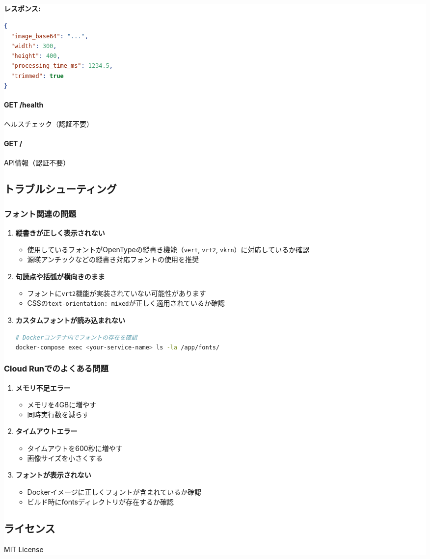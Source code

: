**レスポンス:**

```json
{
  "image_base64": "...",
  "width": 300,
  "height": 400,
  "processing_time_ms": 1234.5,
  "trimmed": true
}
```

#### GET /health

ヘルスチェック（認証不要）

#### GET /

API情報（認証不要）

## トラブルシューティング

### フォント関連の問題

1. **縦書きが正しく表示されない**
   - 使用しているフォントがOpenTypeの縦書き機能（`vert`, `vrt2`, `vkrn`）に対応しているか確認
   - 源暎アンチックなどの縦書き対応フォントの使用を推奨

2. **句読点や括弧が横向きのまま**
   - フォントに`vrt2`機能が実装されていない可能性があります
   - CSSの`text-orientation: mixed`が正しく適用されているか確認

3. **カスタムフォントが読み込まれない**
   ```bash
   # Dockerコンテナ内でフォントの存在を確認
   docker-compose exec <your-service-name> ls -la /app/fonts/
   ```

### Cloud Runでのよくある問題

1. **メモリ不足エラー**
   - メモリを4GBに増やす
   - 同時実行数を減らす

2. **タイムアウトエラー**
   - タイムアウトを600秒に増やす
   - 画像サイズを小さくする

3. **フォントが表示されない**
   - Dockerイメージに正しくフォントが含まれているか確認
   - ビルド時にfontsディレクトリが存在するか確認

## ライセンス

MIT License
